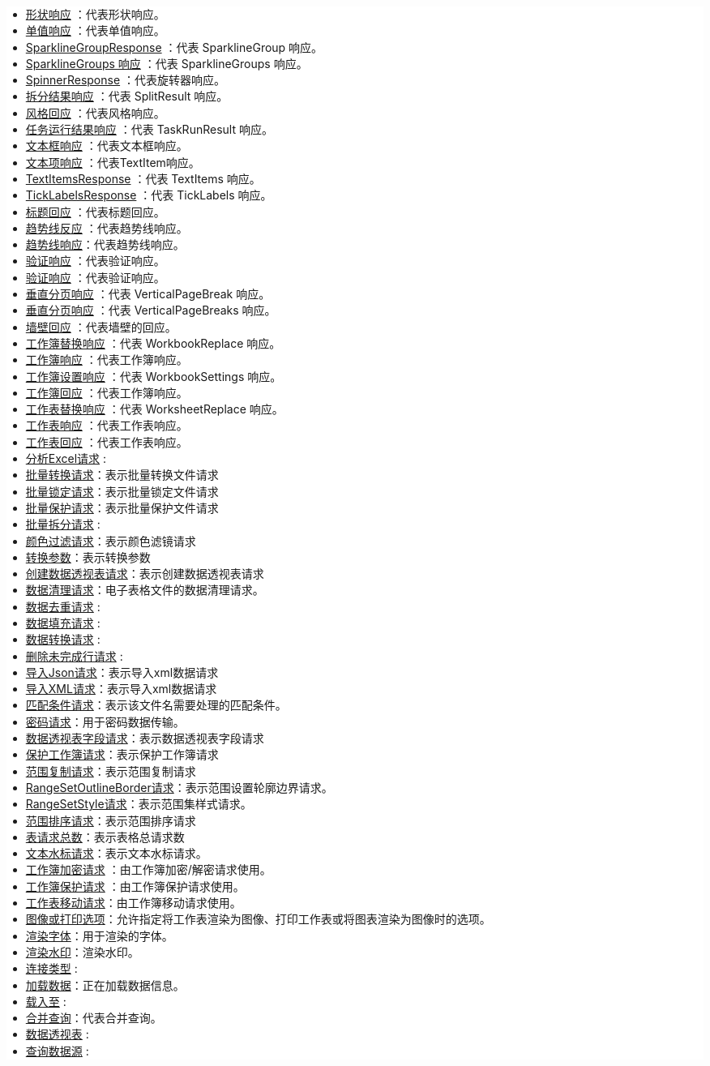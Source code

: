- [形状响应](shapesresponse) ：代表形状响应。
- [单值响应](singlevalueresponse) ：代表单值响应。
- [SparklineGroupResponse](sparklinegroupresponse) ：代表 SparklineGroup 响应。
- [SparklineGroups 响应](sparklinegroupsresponse) ：代表 SparklineGroups 响应。
- [SpinnerResponse](spinnerresponse) ：代表旋转器响应。
- [拆分结果响应](splitresultresponse) ：代表 SplitResult 响应。
- [风格回应](styleresponse) ：代表风格响应。
- [任务运行结果响应](taskrunresultresponse) ：代表 TaskRunResult 响应。
- [文本框响应](textboxresponse) ：代表文本框响应。
- [文本项响应](textitemresponse) ：代表TextItem响应。
- [TextItemsResponse](textitemsresponse) ：代表 TextItems 响应。
- [TickLabelsResponse](ticklabelsresponse) ：代表 TickLabels 响应。
- [标题回应](titleresponse) ：代表标题回应。
- [趋势线反应](trendlineresponse) ：代表趋势线响应。
- [趋势线响应](trendlinesresponse)：代表趋势线响应。
- [验证响应](validationresponse) ：代表验证响应。
- [验证响应](validationsresponse) ：代表验证响应。
- [垂直分页响应](verticalpagebreakresponse) ：代表 VerticalPageBreak 响应。
- [垂直分页响应](verticalpagebreaksresponse) ：代表 VerticalPageBreaks 响应。
- [墙壁回应](wallsresponse) ：代表墙壁的回应。
- [工作簿替换响应](workbookreplaceresponse) ：代表 WorkbookReplace 响应。
- [工作簿响应](workbookresponse) ：代表工作簿响应。
- [工作簿设置响应](workbooksettingsresponse) ：代表 WorkbookSettings 响应。
- [工作簿回应](workbooksresponse) ：代表工作簿响应。
- [工作表替换响应](worksheetreplaceresponse) ：代表 WorksheetReplace 响应。
- [工作表响应](worksheetresponse) ：代表工作表响应。
- [工作表回应](worksheetsresponse) ：代表工作表响应。
- [分析Excel请求](analyzeexcelrequest)  :   
- [批量转换请求](batchconvertrequest)：表示批量转换文件请求
- [批量锁定请求](batchlockrequest)：表示批量锁定文件请求
- [批量保护请求](batchprotectrequest)：表示批量保护文件请求
- [批量拆分请求](batchsplitrequest)  :   
- [颜色过滤请求](colorfilterrequest)：表示颜色滤镜请求
- [转换参数](convertparameter)：表示转换参数
- [创建数据透视表请求](createpivottablerequest)：表示创建数据透视表请求
- [数据清理请求](datacleansingrequest)：电子表格文件的数据清理请求。
- [数据去重请求](datadeduplicationrequest)  :   
- [数据填充请求](datafillrequest)  :   
- [数据转换请求](datatransformationrequest)  :   
- [删除未完成行请求](deleteincompleterowsrequest)  :   
- [导入Json请求](importjsonrequest)：表示导入xml数据请求
- [导入XML请求](importxmlrequest)：表示导入xml数据请求
- [匹配条件请求](matchconditionrequest)：表示该文件名需要处理的匹配条件。
- [密码请求](passwordrequest)：用于密码数据传输。
- [数据透视表字段请求](pivottablefieldrequest)：表示数据透视表字段请求
- [保护工作簿请求](protectworkbookrequest)：表示保护工作簿请求
- [范围复制请求](rangecopyrequest)：表示范围复制请求
- [RangeSetOutlineBorder请求](rangesetoutlineborderrequest)：表示范围设置轮廓边界请求。
- [RangeSetStyle请求](rangesetstylerequest)：表示范围集样式请求。
- [范围排序请求](rangesortrequest)：表示范围排序请求
- [表请求总数](tabletotalrequest)：表示表格总请求数
- [文本水标请求](textwatermarkerrequest)：表示文本水标请求。
- [工作簿加密请求](workbookencryptionrequest) ：由工作簿加密/解密请求使用。
- [工作簿保护请求](workbookprotectionrequest) ：由工作簿保护请求使用。
- [工作表移动请求](worksheetmovingrequest)：由工作簿移动请求使用。
- [图像或打印选项](imageorprintoptions)：允许指定将工作表渲染为图像、打印工作表或将图表渲染为图像时的选项。
- [渲染字体](renderingfont)：用于渲染的字体。
- [渲染水印](renderingwatermark)：渲染水印。
- [连接类型](jointype)  :   
- [加载数据](loaddata)：正在加载数据信息。
- [载入至](loadto)  :   
- [合并查询](mergequeries)：代表合并查询。
- [数据透视表](pivotcolumn)  :   
- [查询数据源](querydatasource)  :   